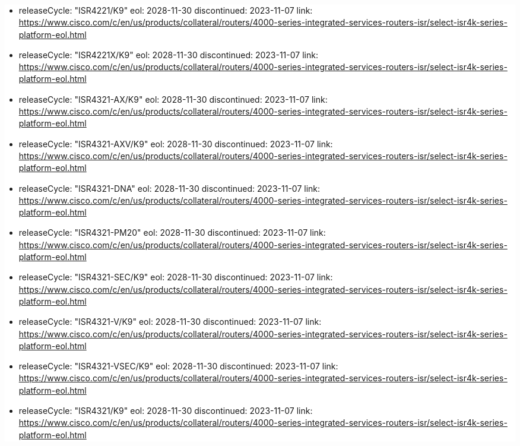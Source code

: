 -   releaseCycle: "ISR4221/K9"
    eol: 2028-11-30
    discontinued: 2023-11-07
    link: https://www.cisco.com/c/en/us/products/collateral/routers/4000-series-integrated-services-routers-isr/select-isr4k-series-platform-eol.html

-   releaseCycle: "ISR4221X/K9"
    eol: 2028-11-30
    discontinued: 2023-11-07
    link: https://www.cisco.com/c/en/us/products/collateral/routers/4000-series-integrated-services-routers-isr/select-isr4k-series-platform-eol.html

-   releaseCycle: "ISR4321-AX/K9"
    eol: 2028-11-30
    discontinued: 2023-11-07
    link: https://www.cisco.com/c/en/us/products/collateral/routers/4000-series-integrated-services-routers-isr/select-isr4k-series-platform-eol.html

-   releaseCycle: "ISR4321-AXV/K9"
    eol: 2028-11-30
    discontinued: 2023-11-07
    link: https://www.cisco.com/c/en/us/products/collateral/routers/4000-series-integrated-services-routers-isr/select-isr4k-series-platform-eol.html

-   releaseCycle: "ISR4321-DNA"
    eol: 2028-11-30
    discontinued: 2023-11-07
    link: https://www.cisco.com/c/en/us/products/collateral/routers/4000-series-integrated-services-routers-isr/select-isr4k-series-platform-eol.html

-   releaseCycle: "ISR4321-PM20"
    eol: 2028-11-30
    discontinued: 2023-11-07
    link: https://www.cisco.com/c/en/us/products/collateral/routers/4000-series-integrated-services-routers-isr/select-isr4k-series-platform-eol.html

-   releaseCycle: "ISR4321-SEC/K9"
    eol: 2028-11-30
    discontinued: 2023-11-07
    link: https://www.cisco.com/c/en/us/products/collateral/routers/4000-series-integrated-services-routers-isr/select-isr4k-series-platform-eol.html

-   releaseCycle: "ISR4321-V/K9"
    eol: 2028-11-30
    discontinued: 2023-11-07
    link: https://www.cisco.com/c/en/us/products/collateral/routers/4000-series-integrated-services-routers-isr/select-isr4k-series-platform-eol.html

-   releaseCycle: "ISR4321-VSEC/K9"
    eol: 2028-11-30
    discontinued: 2023-11-07
    link: https://www.cisco.com/c/en/us/products/collateral/routers/4000-series-integrated-services-routers-isr/select-isr4k-series-platform-eol.html

-   releaseCycle: "ISR4321/K9"
    eol: 2028-11-30
    discontinued: 2023-11-07
    link: https://www.cisco.com/c/en/us/products/collateral/routers/4000-series-integrated-services-routers-isr/select-isr4k-series-platform-eol.html
